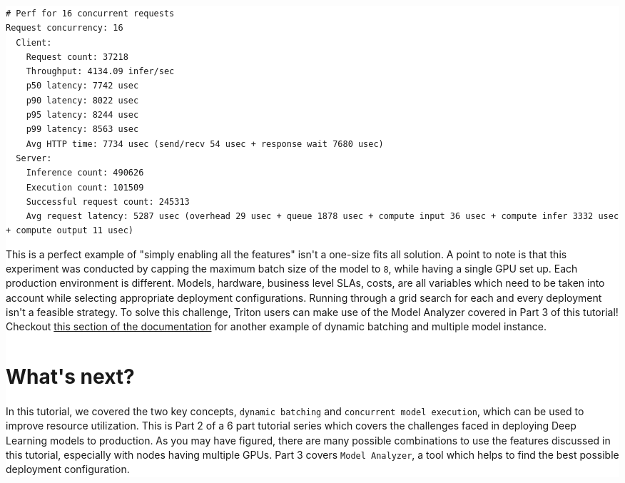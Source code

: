```
# Perf for 16 concurrent requests
Request concurrency: 16
  Client:
    Request count: 37218
    Throughput: 4134.09 infer/sec
    p50 latency: 7742 usec
    p90 latency: 8022 usec
    p95 latency: 8244 usec
    p99 latency: 8563 usec
    Avg HTTP time: 7734 usec (send/recv 54 usec + response wait 7680 usec)
  Server:
    Inference count: 490626
    Execution count: 101509
    Successful request count: 245313
    Avg request latency: 5287 usec (overhead 29 usec + queue 1878 usec + compute input 36 usec + compute infer 3332 usec + compute output 11 usec)
```

This is a perfect example of "simply enabling all the features" isn't a one-size fits all solution. A point to note is that this experiment was conducted by capping the maximum batch size of the model to `8`, while having a single GPU set up. Each production environment is different. Models, hardware, business level SLAs, costs, are all variables which need to be taken into account while selecting appropriate deployment configurations. Running through a grid search for each and every deployment isn't a feasible strategy. To solve this challenge, Triton users can make use of the Model Analyzer covered in Part 3 of this tutorial! Checkout [this section of the documentation](https://github.com/triton-inference-server/server/blob/main/docs/user_guide/optimization.md#optimization) for another example of dynamic batching and multiple model instance.

# What's next?

In this tutorial, we covered the two key concepts, `dynamic batching` and `concurrent model execution`, which can be used to improve resource utilization. This is Part 2 of a 6 part tutorial series which covers the challenges faced in deploying Deep Learning models to production. As you may have figured, there are many possible combinations to use the features discussed in this tutorial, especially with nodes having multiple GPUs. Part 3 covers `Model Analyzer`, a tool which helps to find the best possible deployment configuration.
